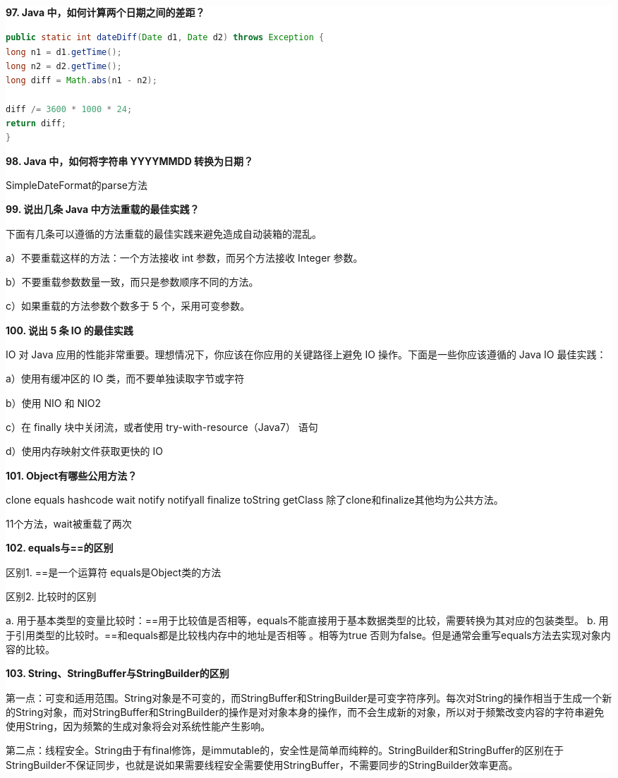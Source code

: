 **97. Java 中，如何计算两个日期之间的差距？**

```java
public static int dateDiff(Date d1, Date d2) throws Exception {
long n1 = d1.getTime();
long n2 = d2.getTime();
long diff = Math.abs(n1 - n2);

diff /= 3600 * 1000 * 24;
return diff;
}
```

**98. Java 中，如何将字符串 YYYYMMDD 转换为日期？**

SimpleDateFormat的parse方法

**99. 说出几条 Java 中方法重载的最佳实践？**

下面有几条可以遵循的方法重载的最佳实践来避免造成自动装箱的混乱。

a）不要重载这样的方法：一个方法接收 int 参数，而另个方法接收 Integer 参数。

b）不要重载参数数量一致，而只是参数顺序不同的方法。

c）如果重载的方法参数个数多于 5 个，采用可变参数。

**100. 说出 5 条 IO 的最佳实践**

IO 对 Java 应用的性能非常重要。理想情况下，你应该在你应用的关键路径上避免 IO 操作。下面是一些你应该遵循的 Java IO 最佳实践：

a）使用有缓冲区的 IO 类，而不要单独读取字节或字符

b）使用 NIO 和 NIO2

c）在 finally 块中关闭流，或者使用 try-with-resource（Java7） 语句

d）使用内存映射文件获取更快的 IO

**101. Object有哪些公用方法？**

clone equals hashcode wait notify notifyall finalize toString getClass
除了clone和finalize其他均为公共方法。

11个方法，wait被重载了两次

**102. equals与==的区别**

区别1. ==是一个运算符 equals是Object类的方法

区别2. 比较时的区别

a. 用于基本类型的变量比较时：==用于比较值是否相等，equals不能直接用于基本数据类型的比较，需要转换为其对应的包装类型。
b. 用于引用类型的比较时。==和equals都是比较栈内存中的地址是否相等 。相等为true 否则为false。但是通常会重写equals方法去实现对象内容的比较。

**103. String、StringBuffer与StringBuilder的区别**

第一点：可变和适用范围。String对象是不可变的，而StringBuffer和StringBuilder是可变字符序列。每次对String的操作相当于生成一个新的String对象，而对StringBuffer和StringBuilder的操作是对对象本身的操作，而不会生成新的对象，所以对于频繁改变内容的字符串避免使用String，因为频繁的生成对象将会对系统性能产生影响。

第二点：线程安全。String由于有final修饰，是immutable的，安全性是简单而纯粹的。StringBuilder和StringBuffer的区别在于StringBuilder不保证同步，也就是说如果需要线程安全需要使用StringBuffer，不需要同步的StringBuilder效率更高。
